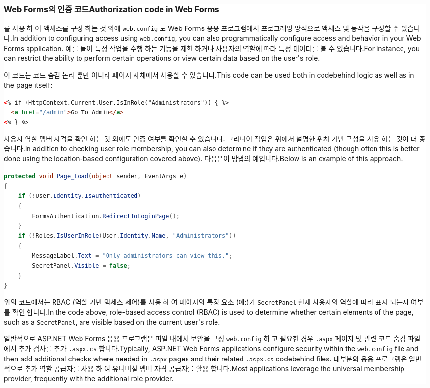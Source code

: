 ### <a name="authorization-code-in-web-forms"></a><span data-ttu-id="22d15-133">Web Forms의 인증 코드</span><span class="sxs-lookup"><span data-stu-id="22d15-133">Authorization code in Web Forms</span></span>

<span data-ttu-id="22d15-134">를 사용 하 여 액세스를 구성 하는 것 외에 `web.config` 도 Web Forms 응용 프로그램에서 프로그래밍 방식으로 액세스 및 동작을 구성할 수 있습니다.</span><span class="sxs-lookup"><span data-stu-id="22d15-134">In addition to configuring access using `web.config`, you can also programmatically configure access and behavior in your Web Forms application.</span></span> <span data-ttu-id="22d15-135">예를 들어 특정 작업을 수행 하는 기능을 제한 하거나 사용자의 역할에 따라 특정 데이터를 볼 수 있습니다.</span><span class="sxs-lookup"><span data-stu-id="22d15-135">For instance, you can restrict the ability to perform certain operations or view certain data based on the user's role.</span></span>

<span data-ttu-id="22d15-136">이 코드는 코드 숨김 논리 뿐만 아니라 페이지 자체에서 사용할 수 있습니다.</span><span class="sxs-lookup"><span data-stu-id="22d15-136">This code can be used both in codebehind logic as well as in the page itself:</span></span>

```html
<% if (HttpContext.Current.User.IsInRole("Administrators")) { %>
  <a href="/admin">Go To Admin</a>
<% } %>
```

<span data-ttu-id="22d15-137">사용자 역할 멤버 자격을 확인 하는 것 외에도 인증 여부를 확인할 수 있습니다. 그러나이 작업은 위에서 설명한 위치 기반 구성을 사용 하는 것이 더 좋습니다.</span><span class="sxs-lookup"><span data-stu-id="22d15-137">In addition to checking user role membership, you can also determine if they are authenticated (though often this is better done using the location-based configuration covered above).</span></span> <span data-ttu-id="22d15-138">다음은이 방법의 예입니다.</span><span class="sxs-lookup"><span data-stu-id="22d15-138">Below is an example of this approach.</span></span>

```csharp
protected void Page_Load(object sender, EventArgs e)
{
    if (!User.Identity.IsAuthenticated)
    {
        FormsAuthentication.RedirectToLoginPage();
    }
    if (!Roles.IsUserInRole(User.Identity.Name, "Administrators"))
    {
        MessageLabel.Text = "Only administrators can view this.";
        SecretPanel.Visible = false;
    }
}
```

<span data-ttu-id="22d15-139">위의 코드에서는 RBAC (역할 기반 액세스 제어)를 사용 하 여 페이지의 특정 요소 (예:)가 `SecretPanel` 현재 사용자의 역할에 따라 표시 되는지 여부를 확인 합니다.</span><span class="sxs-lookup"><span data-stu-id="22d15-139">In the code above, role-based access control (RBAC) is used to determine whether certain elements of the page, such as a `SecretPanel`, are visible based on the current user's role.</span></span>

<span data-ttu-id="22d15-140">일반적으로 ASP.NET Web Forms 응용 프로그램은 파일 내에서 보안을 구성 `web.config` 하 고 필요한 경우 `.aspx` 페이지 및 관련 코드 숨김 파일에서 추가 검사를 추가 `.aspx.cs` 합니다.</span><span class="sxs-lookup"><span data-stu-id="22d15-140">Typically, ASP.NET Web Forms applications configure security within the `web.config` file and then add additional checks where needed in `.aspx` pages and their related `.aspx.cs` codebehind files.</span></span> <span data-ttu-id="22d15-141">대부분의 응용 프로그램은 일반적으로 추가 역할 공급자를 사용 하 여 유니버설 멤버 자격 공급자를 활용 합니다.</span><span class="sxs-lookup"><span data-stu-id="22d15-141">Most applications leverage the universal membership provider, frequently with the additional role provider.</span></span>
